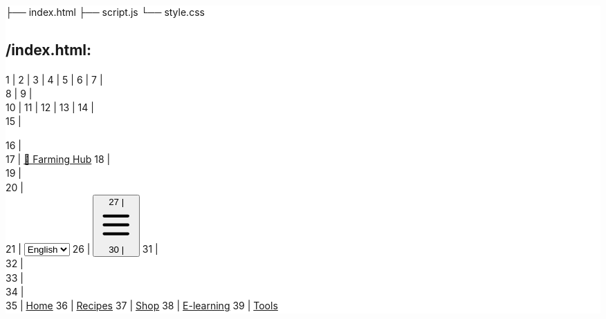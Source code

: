 ├── index.html
├── script.js
└── style.css


/index.html:
--------------------------------------------------------------------------------
  1 | <!DOCTYPE html>
  2 | <html lang="en">
  3 | <head>
  4 |     <meta charset="UTF-8">
  5 |     <meta name="viewport" content="width=device-width, initial-scale=1.0">
  6 |     <title>Farming Hub</title>
  7 |     
  8 |     <script src="https://cdn.tailwindcss.com"></script>
  9 |     
 10 |     <link rel="stylesheet" href="style.css">
 11 | </head>
 12 | <body class="bg-gray-100 text-gray-800">
 13 | 
 14 |     
 15 |     <nav class="bg-white shadow-lg sticky top-0 z-50">
 16 |         <div class="container mx-auto px-6 py-3 flex justify-between items-center flex-wrap md:flex-nowrap">
 17 |             <a href="#" class="text-3xl font-bold text-green-700 transition-colors duration-300 hover:text-green-500" onclick="showSection('home-section')">🌱 Farming Hub</a>
 18 |             
 19 |             
 20 |             <div class="flex items-center space-x-4">
 21 |                 <select id="language-selector" class="p-2 rounded-md border border-gray-300 bg-white" onchange="setLanguage(this.value)">
 22 |                     <option value="en">English</option>
 23 |                     <option value="hi">हिन्दी</option>
 24 |                     <option value="mr">मराठी</option>
 25 |                 </select>
 26 |                 <button class="md:hidden text-gray-600 focus:outline-none" onclick="toggleNav()">
 27 |                     <svg class="w-6 h-6" fill="none" stroke="currentColor" viewBox="0 0 24 24" xmlns="http://www.w3.org/2000/svg">
 28 |                         <path stroke-linecap="round" stroke-linejoin="round" stroke-width="2" d="M4 6h16M4 12h16M4 18h16"></path>
 29 |                     </svg>
 30 |                 </button>
 31 |             </div>
 32 |             
 33 |             
 34 |             <div id="nav-menu" class="nav-links">
 35 |                 <a href="#" class="text-gray-600 hover:text-green-500 transition-colors duration-300 font-semibold py-2 px-4 rounded-full" data-section="home-section" data-key="nav_home" onclick="showSection('home-section')">Home</a>
 36 |                 <a href="#" class="text-gray-600 hover:text-green-500 transition-colors duration-300 font-semibold py-2 px-4 rounded-full" data-section="recipes-section" data-key="nav_recipes" onclick="showSection('recipes-section')">Recipes</a>
 37 |                 <a href="#" class="text-gray-600 hover:text-green-500 transition-colors duration-300 font-semibold py-2 px-4 rounded-full" data-section="shop-section" data-key="nav_shop" onclick="showSection('shop-section')">Shop</a>
 38 |                 <a href="#" class="text-gray-600 hover:text-green-500 transition-colors duration-300 font-semibold py-2 px-4 rounded-full" data-section="e-learning-section" data-key="nav_elearning" onclick="showSection('e-learning-section')">E-learning</a>
 39 |                 <a href="#" class="text-gray-600 hover:text-green-500 transition-colors duration-300 font-semibold py-2 px-4 rounded-full" data-section="tools-section" data-key="nav_tools" onclick="showSection('tools-section')">Tools</a>